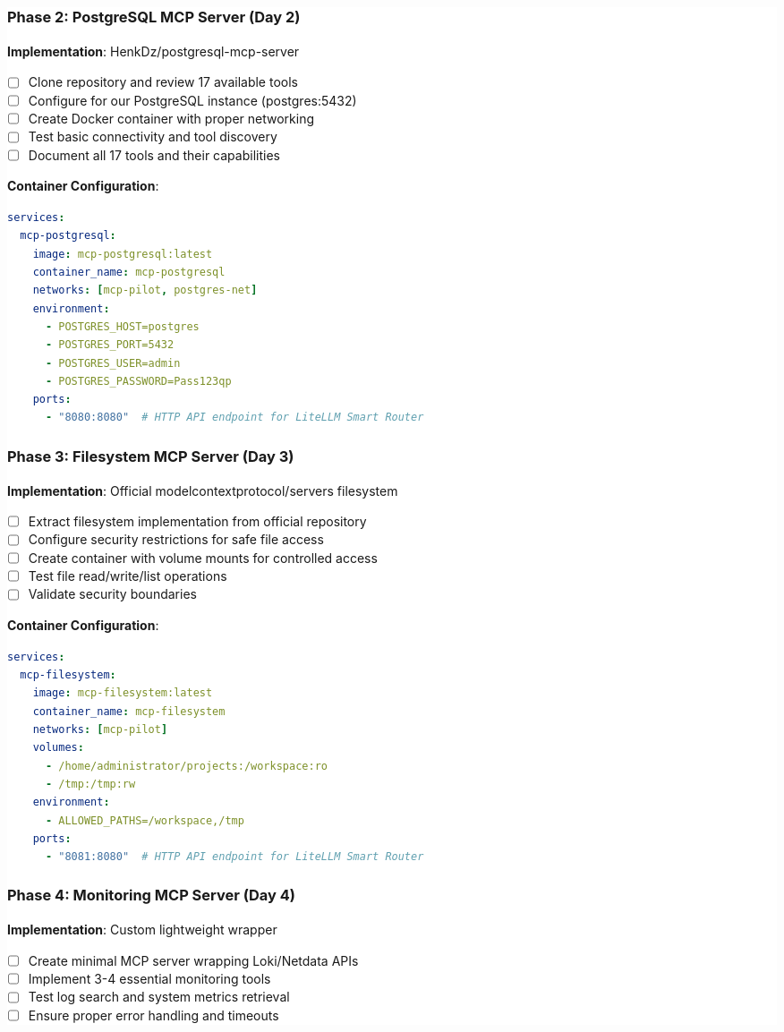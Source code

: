 ### Phase 2: PostgreSQL MCP Server (Day 2)
**Implementation**: HenkDz/postgresql-mcp-server
- [ ] Clone repository and review 17 available tools
- [ ] Configure for our PostgreSQL instance (postgres:5432)
- [ ] Create Docker container with proper networking
- [ ] Test basic connectivity and tool discovery
- [ ] Document all 17 tools and their capabilities

**Container Configuration**:
```yaml
services:
  mcp-postgresql:
    image: mcp-postgresql:latest
    container_name: mcp-postgresql
    networks: [mcp-pilot, postgres-net]
    environment:
      - POSTGRES_HOST=postgres
      - POSTGRES_PORT=5432
      - POSTGRES_USER=admin
      - POSTGRES_PASSWORD=Pass123qp
    ports:
      - "8080:8080"  # HTTP API endpoint for LiteLLM Smart Router
```

### Phase 3: Filesystem MCP Server (Day 3)
**Implementation**: Official modelcontextprotocol/servers filesystem
- [ ] Extract filesystem implementation from official repository
- [ ] Configure security restrictions for safe file access
- [ ] Create container with volume mounts for controlled access
- [ ] Test file read/write/list operations
- [ ] Validate security boundaries

**Container Configuration**:
```yaml
services:
  mcp-filesystem:
    image: mcp-filesystem:latest
    container_name: mcp-filesystem
    networks: [mcp-pilot]
    volumes:
      - /home/administrator/projects:/workspace:ro
      - /tmp:/tmp:rw
    environment:
      - ALLOWED_PATHS=/workspace,/tmp
    ports:
      - "8081:8080"  # HTTP API endpoint for LiteLLM Smart Router
```

### Phase 4: Monitoring MCP Server (Day 4)
**Implementation**: Custom lightweight wrapper
- [ ] Create minimal MCP server wrapping Loki/Netdata APIs
- [ ] Implement 3-4 essential monitoring tools
- [ ] Test log search and system metrics retrieval
- [ ] Ensure proper error handling and timeouts
